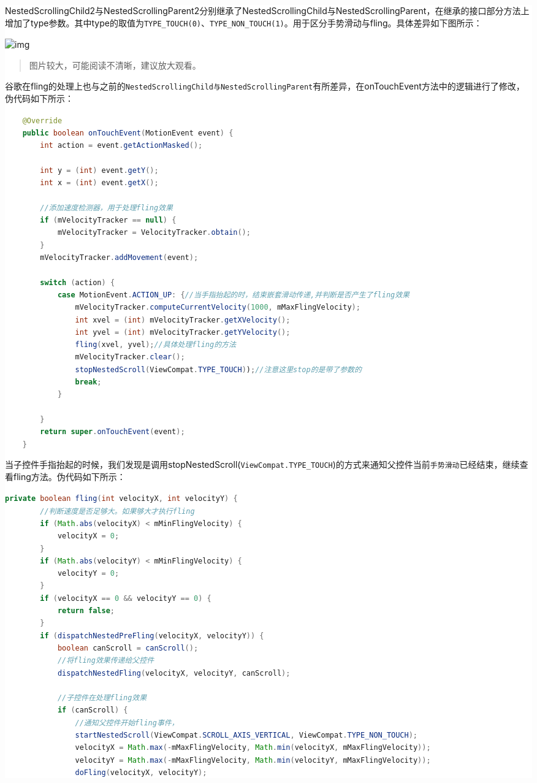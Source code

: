 NestedScrollingChild2与NestedScrollingParent2分别继承了NestedScrollingChild与NestedScrollingParent，在继承的接口部分方法上增加了type参数。其中type的取值为`TYPE_TOUCH(0)`、`TYPE_NON_TOUCH(1)`。用于区分手势滑动与fling。具体差异如下图所示：

![img](https://upload-images.jianshu.io/upload_images/2824145-638f80d35deb0a0b.png?imageMogr2/auto-orient/strip|imageView2/2/w/1200)

> 图片较大，可能阅读不清晰，建议放大观看。

谷歌在fling的处理上也与之前的`NestedScrollingChild与NestedScrollingParent`有所差异，在onTouchEvent方法中的逻辑进行了修改，伪代码如下所示：

```java
    @Override
    public boolean onTouchEvent(MotionEvent event) {
        int action = event.getActionMasked();

        int y = (int) event.getY();
        int x = (int) event.getX();

        //添加速度检测器，用于处理fling效果
        if (mVelocityTracker == null) {
            mVelocityTracker = VelocityTracker.obtain();
        }
        mVelocityTracker.addMovement(event);

        switch (action) {
            case MotionEvent.ACTION_UP: {//当手指抬起的时，结束嵌套滑动传递,并判断是否产生了fling效果
                mVelocityTracker.computeCurrentVelocity(1000, mMaxFlingVelocity);
                int xvel = (int) mVelocityTracker.getXVelocity();
                int yvel = (int) mVelocityTracker.getYVelocity();
                fling(xvel, yvel);//具体处理fling的方法
                mVelocityTracker.clear();
                stopNestedScroll(ViewCompat.TYPE_TOUCH));//注意这里stop的是带了参数的
                break;
            }

        }
        return super.onTouchEvent(event);
    }
```

当子控件手指抬起的时候，我们发现是调用stopNestedScroll(`ViewCompat.TYPE_TOUCH`)的方式来通知父控件当前`手势滑动`已经结束，继续查看fling方法。伪代码如下所示：

```java
private boolean fling(int velocityX, int velocityY) {
        //判断速度是否足够大。如果够大才执行fling
        if (Math.abs(velocityX) < mMinFlingVelocity) {
            velocityX = 0;
        }
        if (Math.abs(velocityY) < mMinFlingVelocity) {
            velocityY = 0;
        }
        if (velocityX == 0 && velocityY == 0) {
            return false;
        }
        if (dispatchNestedPreFling(velocityX, velocityY)) {
            boolean canScroll = canScroll();
            //将fling效果传递给父控件
            dispatchNestedFling(velocityX, velocityY, canScroll);

            //子控件在处理fling效果
            if (canScroll) {
                //通知父控件开始fling事件，
                startNestedScroll(ViewCompat.SCROLL_AXIS_VERTICAL, ViewCompat.TYPE_NON_TOUCH);
                velocityX = Math.max(-mMaxFlingVelocity, Math.min(velocityX, mMaxFlingVelocity));
                velocityY = Math.max(-mMaxFlingVelocity, Math.min(velocityY, mMaxFlingVelocity));
                doFling(velocityX, velocityY);
```